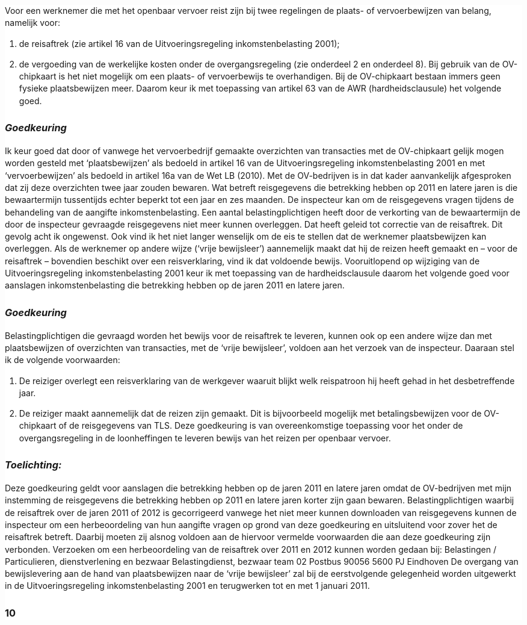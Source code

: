 Voor een werknemer die met het openbaar vervoer reist zijn bij twee regelingen de plaats- of vervoerbewijzen van belang, namelijk voor: 

1. de reisaftrek (zie artikel 16 van de Uitvoeringsregeling inkomstenbelasting 2001);  

2. de vergoeding van de werkelijke kosten onder de overgangsregeling (zie onderdeel 2 en onderdeel 8).   Bij gebruik van de OV-chipkaart is het niet mogelijk om een plaats- of vervoerbewijs te overhandigen. Bij de OV-chipkaart bestaan immers geen fysieke plaatsbewijzen meer. Daarom keur ik met toepassing van artikel 63 van de AWR (hardheidsclausule) het volgende goed. 
### *Goedkeuring* 

Ik keur goed dat door of vanwege het vervoerbedrijf gemaakte overzichten van transacties met de OV-chipkaart gelijk mogen worden gesteld met ‘plaatsbewijzen’ als bedoeld in artikel 16 van de Uitvoeringsregeling inkomstenbelasting 2001 en met ‘vervoerbewijzen’ als bedoeld in artikel 16a van de Wet LB (2010). Met de OV-bedrijven is in dat kader aanvankelijk afgesproken dat zij deze overzichten twee jaar zouden bewaren. Wat betreft reisgegevens die betrekking hebben op 2011 en latere jaren is die bewaartermijn tussentijds echter beperkt tot een jaar en zes maanden. De inspecteur kan om de reisgegevens vragen tijdens de behandeling van de aangifte inkomstenbelasting. Een aantal belastingplichtigen heeft door de verkorting van de bewaartermijn de door de inspecteur gevraagde reisgegevens niet meer kunnen overleggen. Dat heeft geleid tot correctie van de reisaftrek. Dit gevolg acht ik ongewenst. Ook vind ik het niet langer wenselijk om de eis te stellen dat de werknemer plaatsbewijzen kan overleggen. Als de werknemer op andere wijze (‘vrije bewijsleer’) aannemelijk maakt dat hij de reizen heeft gemaakt en – voor de reisaftrek – bovendien beschikt over een reisverklaring, vind ik dat voldoende bewijs. Vooruitlopend op wijziging van de Uitvoeringsregeling inkomstenbelasting 2001 keur ik met toepassing van de hardheidsclausule daarom het volgende goed voor aanslagen inkomstenbelasting die betrekking hebben op de jaren 2011 en latere jaren. 
### *Goedkeuring* 

Belastingplichtigen die gevraagd worden het bewijs voor de reisaftrek te leveren, kunnen ook op een andere wijze dan met plaatsbewijzen of overzichten van transacties, met de ‘vrije bewijsleer’, voldoen aan het verzoek van de inspecteur. Daaraan stel ik de volgende voorwaarden: 

1. De reiziger overlegt een reisverklaring van de werkgever waaruit blijkt welk reispatroon hij heeft gehad in het desbetreffende jaar.  

2. De reiziger maakt aannemelijk dat de reizen zijn gemaakt. Dit is bijvoorbeeld mogelijk met betalingsbewijzen voor de OV-chipkaart of de reisgegevens van TLS.   Deze goedkeuring is van overeenkomstige toepassing voor het onder de overgangsregeling in de loonheffingen te leveren bewijs van het reizen per openbaar vervoer. 
### *Toelichting:* 

Deze goedkeuring geldt voor aanslagen die betrekking hebben op de jaren 2011 en latere jaren omdat de OV-bedrijven met mijn instemming de reisgegevens die betrekking hebben op 2011 en latere jaren korter zijn gaan bewaren. Belastingplichtigen waarbij de reisaftrek over de jaren 2011 of 2012 is gecorrigeerd vanwege het niet meer kunnen downloaden van reisgegevens kunnen de inspecteur om een herbeoordeling van hun aangifte vragen op grond van deze goedkeuring en uitsluitend voor zover het de reisaftrek betreft. Daarbij moeten zij alsnog voldoen aan de hiervoor vermelde voorwaarden die aan deze goedkeuring zijn verbonden. Verzoeken om een herbeoordeling van de reisaftrek over 2011 en 2012 kunnen worden gedaan bij: Belastingen / Particulieren, dienstverlening en bezwaar Belastingdienst, bezwaar team 02 Postbus 90056 5600 PJ Eindhoven De overgang van bewijslevering aan de hand van plaatsbewijzen naar de ‘vrije bewijsleer’ zal bij de eerstvolgende gelegenheid worden uitgewerkt in de Uitvoeringsregeling inkomstenbelasting 2001 en terugwerken tot en met 1 januari 2011.    
### 10  
